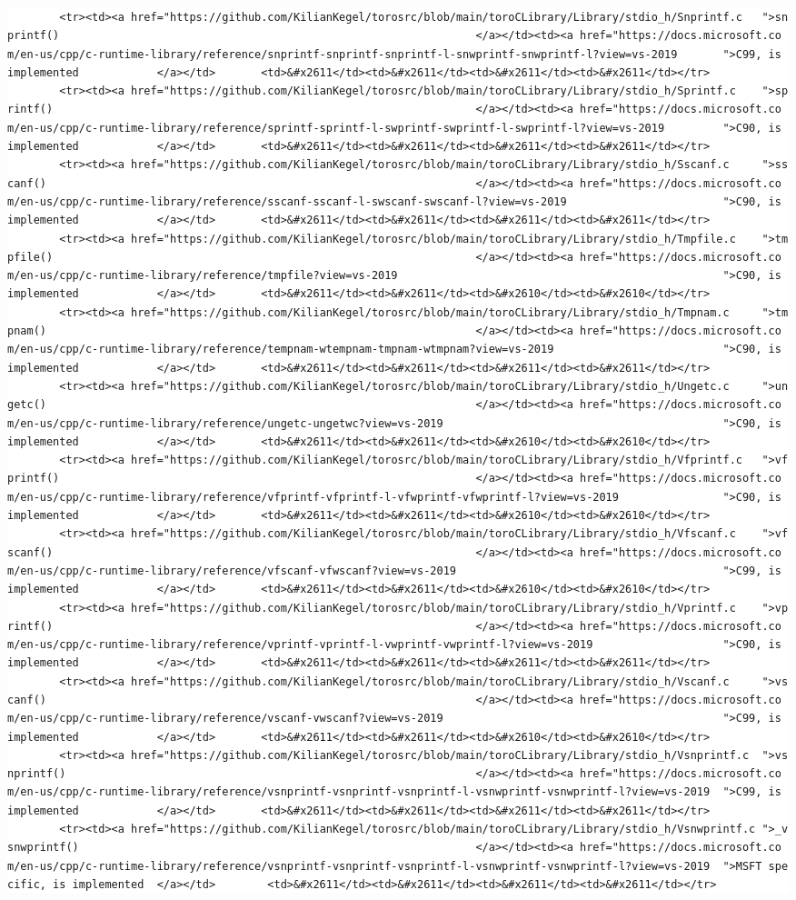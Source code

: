             <tr><td><a href="https://github.com/KilianKegel/torosrc/blob/main/toroCLibrary/Library/stdio_h/Snprintf.c   ">snprintf()                                                                </a></td><td><a href="https://docs.microsoft.com/en-us/cpp/c-runtime-library/reference/snprintf-snprintf-snprintf-l-snwprintf-snwprintf-l?view=vs-2019       ">C99, is implemented            </a></td>       <td>&#x2611</td><td>&#x2611</td><td>&#x2611</td><td>&#x2611</td></tr>
            <tr><td><a href="https://github.com/KilianKegel/torosrc/blob/main/toroCLibrary/Library/stdio_h/Sprintf.c    ">sprintf()                                                                 </a></td><td><a href="https://docs.microsoft.com/en-us/cpp/c-runtime-library/reference/sprintf-sprintf-l-swprintf-swprintf-l-swprintf-l?view=vs-2019         ">C90, is implemented            </a></td>       <td>&#x2611</td><td>&#x2611</td><td>&#x2611</td><td>&#x2611</td></tr>
            <tr><td><a href="https://github.com/KilianKegel/torosrc/blob/main/toroCLibrary/Library/stdio_h/Sscanf.c     ">sscanf()                                                                  </a></td><td><a href="https://docs.microsoft.com/en-us/cpp/c-runtime-library/reference/sscanf-sscanf-l-swscanf-swscanf-l?view=vs-2019                        ">C90, is implemented            </a></td>       <td>&#x2611</td><td>&#x2611</td><td>&#x2611</td><td>&#x2611</td></tr>
            <tr><td><a href="https://github.com/KilianKegel/torosrc/blob/main/toroCLibrary/Library/stdio_h/Tmpfile.c    ">tmpfile()                                                                 </a></td><td><a href="https://docs.microsoft.com/en-us/cpp/c-runtime-library/reference/tmpfile?view=vs-2019                                                  ">C90, is implemented            </a></td>       <td>&#x2611</td><td>&#x2611</td><td>&#x2610</td><td>&#x2610</td></tr>
            <tr><td><a href="https://github.com/KilianKegel/torosrc/blob/main/toroCLibrary/Library/stdio_h/Tmpnam.c     ">tmpnam()                                                                  </a></td><td><a href="https://docs.microsoft.com/en-us/cpp/c-runtime-library/reference/tempnam-wtempnam-tmpnam-wtmpnam?view=vs-2019                          ">C90, is implemented            </a></td>       <td>&#x2611</td><td>&#x2611</td><td>&#x2611</td><td>&#x2611</td></tr>
            <tr><td><a href="https://github.com/KilianKegel/torosrc/blob/main/toroCLibrary/Library/stdio_h/Ungetc.c     ">ungetc()                                                                  </a></td><td><a href="https://docs.microsoft.com/en-us/cpp/c-runtime-library/reference/ungetc-ungetwc?view=vs-2019                                           ">C90, is implemented            </a></td>       <td>&#x2611</td><td>&#x2611</td><td>&#x2610</td><td>&#x2610</td></tr>
            <tr><td><a href="https://github.com/KilianKegel/torosrc/blob/main/toroCLibrary/Library/stdio_h/Vfprintf.c   ">vfprintf()                                                                </a></td><td><a href="https://docs.microsoft.com/en-us/cpp/c-runtime-library/reference/vfprintf-vfprintf-l-vfwprintf-vfwprintf-l?view=vs-2019                ">C90, is implemented            </a></td>       <td>&#x2611</td><td>&#x2611</td><td>&#x2610</td><td>&#x2610</td></tr>
            <tr><td><a href="https://github.com/KilianKegel/torosrc/blob/main/toroCLibrary/Library/stdio_h/Vfscanf.c    ">vfscanf()                                                                 </a></td><td><a href="https://docs.microsoft.com/en-us/cpp/c-runtime-library/reference/vfscanf-vfwscanf?view=vs-2019                                         ">C99, is implemented            </a></td>       <td>&#x2611</td><td>&#x2611</td><td>&#x2610</td><td>&#x2610</td></tr>
            <tr><td><a href="https://github.com/KilianKegel/torosrc/blob/main/toroCLibrary/Library/stdio_h/Vprintf.c    ">vprintf()                                                                 </a></td><td><a href="https://docs.microsoft.com/en-us/cpp/c-runtime-library/reference/vprintf-vprintf-l-vwprintf-vwprintf-l?view=vs-2019                    ">C90, is implemented            </a></td>       <td>&#x2611</td><td>&#x2611</td><td>&#x2611</td><td>&#x2611</td></tr>
            <tr><td><a href="https://github.com/KilianKegel/torosrc/blob/main/toroCLibrary/Library/stdio_h/Vscanf.c     ">vscanf()                                                                  </a></td><td><a href="https://docs.microsoft.com/en-us/cpp/c-runtime-library/reference/vscanf-vwscanf?view=vs-2019                                           ">C99, is implemented            </a></td>       <td>&#x2611</td><td>&#x2611</td><td>&#x2610</td><td>&#x2610</td></tr>
            <tr><td><a href="https://github.com/KilianKegel/torosrc/blob/main/toroCLibrary/Library/stdio_h/Vsnprintf.c  ">vsnprintf()                                                               </a></td><td><a href="https://docs.microsoft.com/en-us/cpp/c-runtime-library/reference/vsnprintf-vsnprintf-vsnprintf-l-vsnwprintf-vsnwprintf-l?view=vs-2019  ">C99, is implemented            </a></td>       <td>&#x2611</td><td>&#x2611</td><td>&#x2611</td><td>&#x2611</td></tr>
            <tr><td><a href="https://github.com/KilianKegel/torosrc/blob/main/toroCLibrary/Library/stdio_h/Vsnwprintf.c ">_vsnwprintf()                                                             </a></td><td><a href="https://docs.microsoft.com/en-us/cpp/c-runtime-library/reference/vsnprintf-vsnprintf-vsnprintf-l-vsnwprintf-vsnwprintf-l?view=vs-2019  ">MSFT specific, is implemented  </a></td>        <td>&#x2611</td><td>&#x2611</td><td>&#x2611</td><td>&#x2611</td></tr>